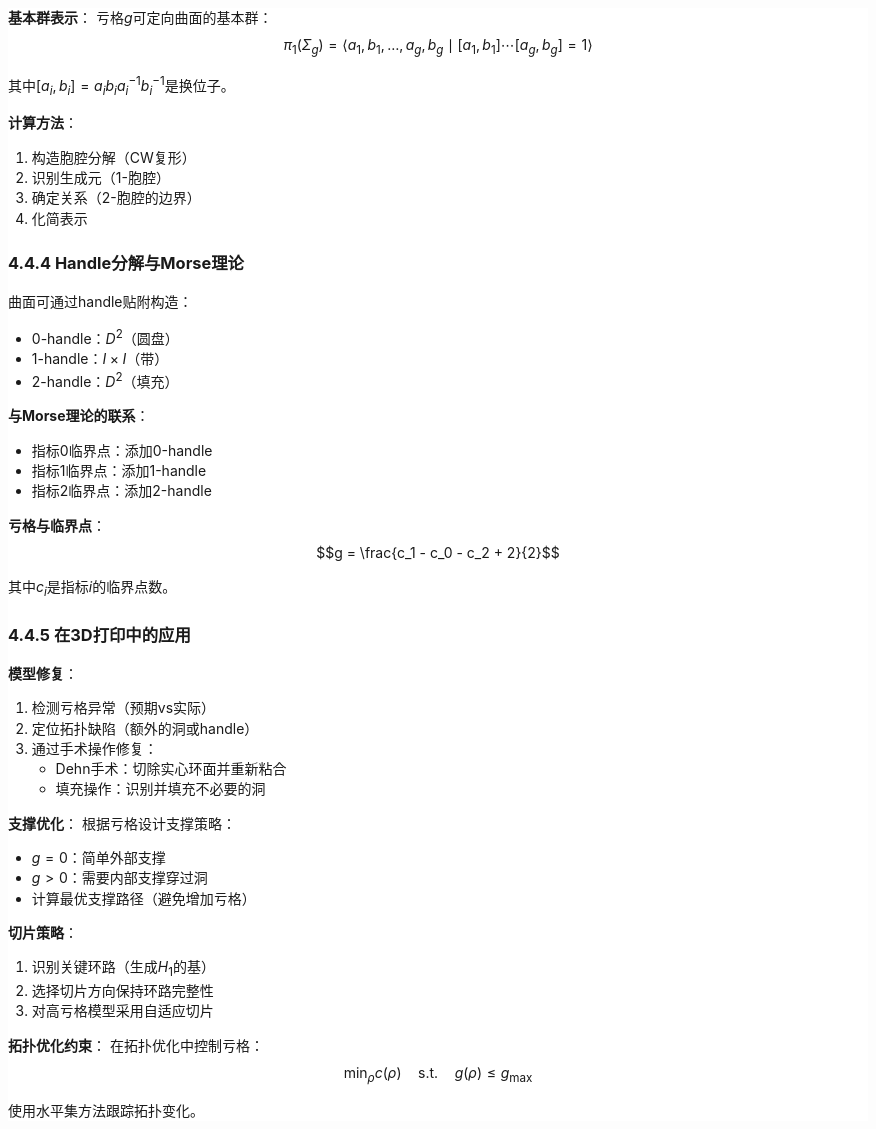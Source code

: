 **基本群表示**：
亏格$g$可定向曲面的基本群：
$$\pi_1(\Sigma_g) = \langle a_1, b_1, \ldots, a_g, b_g \mid [a_1, b_1] \cdots [a_g, b_g] = 1 \rangle$$

其中$[a_i, b_i] = a_i b_i a_i^{-1} b_i^{-1}$是换位子。

**计算方法**：
1. 构造胞腔分解（CW复形）
2. 识别生成元（1-胞腔）
3. 确定关系（2-胞腔的边界）
4. 化简表示

### 4.4.4 Handle分解与Morse理论

曲面可通过handle贴附构造：
- 0-handle：$D^2$（圆盘）
- 1-handle：$I \times I$（带）
- 2-handle：$D^2$（填充）

**与Morse理论的联系**：
- 指标0临界点：添加0-handle
- 指标1临界点：添加1-handle
- 指标2临界点：添加2-handle

**亏格与临界点**：
$$g = \frac{c_1 - c_0 - c_2 + 2}{2}$$

其中$c_i$是指标$i$的临界点数。

### 4.4.5 在3D打印中的应用

**模型修复**：
1. 检测亏格异常（预期vs实际）
2. 定位拓扑缺陷（额外的洞或handle）
3. 通过手术操作修复：
   - Dehn手术：切除实心环面并重新粘合
   - 填充操作：识别并填充不必要的洞

**支撑优化**：
根据亏格设计支撑策略：
- $g = 0$：简单外部支撑
- $g > 0$：需要内部支撑穿过洞
- 计算最优支撑路径（避免增加亏格）

**切片策略**：
1. 识别关键环路（生成$H_1$的基）
2. 选择切片方向保持环路完整性
3. 对高亏格模型采用自适应切片

**拓扑优化约束**：
在拓扑优化中控制亏格：
$$\min_{\rho} c(\rho) \quad \text{s.t.} \quad g(\rho) \leq g_{\max}$$

使用水平集方法跟踪拓扑变化。
